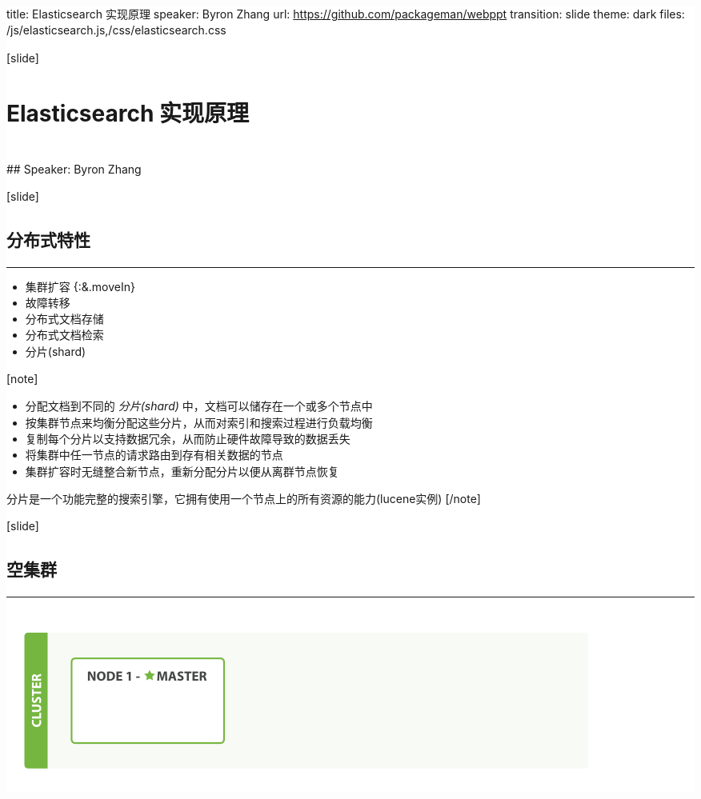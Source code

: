 title: Elasticsearch 实现原理
speaker: Byron Zhang
url: https://github.com/packageman/webppt
transition: slide
theme: dark
files: /js/elasticsearch.js,/css/elasticsearch.css

[slide]

# Elasticsearch 实现原理
<br/>
## Speaker: Byron Zhang

[slide]

## 分布式特性
---

- 集群扩容 {:&.moveIn}
- 故障转移
- 分布式文档存储
- 分布式文档检索
- 分片(shard)

[note]
- 分配文档到不同的 *分片(shard)* 中，文档可以储存在一个或多个节点中
- 按集群节点来均衡分配这些分片，从而对索引和搜索过程进行负载均衡
- 复制每个分片以支持数据冗余，从而防止硬件故障导致的数据丢失
- 将集群中任一节点的请求路由到存有相关数据的节点
- 集群扩容时无缝整合新节点，重新分配分片以便从离群节点恢复


分片是一个功能完整的搜索引擎，它拥有使用一个节点上的所有资源的能力(lucene实例)
[/note]

[slide]

## 空集群
---
![Empty Cluster](/img/elas_0201.png)

